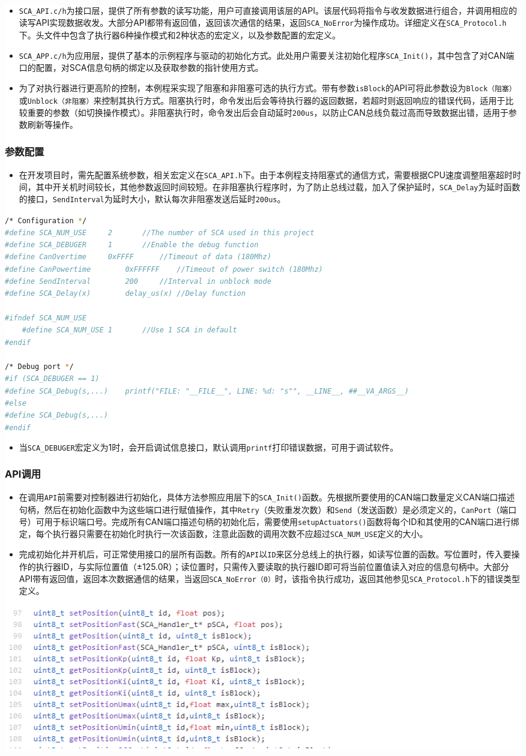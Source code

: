 *  `SCA_API.c/h`为接口层，提供了所有参数的读写功能，用户可直接调用该层的API。该层代码将指令与收发数据进行组合，并调用相应的读写API实现数据收发。大部分API都带有返回值，返回该次通信的结果，返回`SCA_NoError`为操作成功。详细定义在`SCA_Protocol.h`下。头文件中包含了执行器6种操作模式和2种状态的宏定义，以及参数配置的宏定义。

*  `SCA_APP.c/h`为应用层，提供了基本的示例程序与驱动的初始化方式。此处用户需要关注初始化程序`SCA_Init()`，其中包含了对CAN端口的配置，对SCA信息句柄的绑定以及获取参数的指针使用方式。

*  为了对执行器进行更高阶的控制，本例程采实现了阻塞和非阻塞可选的执行方式。带有参数`isBlock`的API可将此参数设为`Block（阻塞）`或`Unblock（非阻塞）`来控制其执行方式。阻塞执行时，命令发出后会等待执行器的返回数据，若超时则返回响应的错误代码，适用于比较重要的参数（如切换操作模式）。非阻塞执行时，命令发出后会自动延时`200us`，以防止CAN总线负载过高而导致数据出错，适用于参数刷新等操作。

### 参数配置

*  在开发项目时，需先配置系统参数，相关宏定义在`SCA_API.h`下。由于本例程支持阻塞式的通信方式，需要根据CPU速度调整阻塞超时时间，其中开关机时间较长，其他参数返回时间较短。在非阻塞执行程序时，为了防止总线过载，加入了保护延时，`SCA_Delay`为延时函数的接口，`SendInterval`为延时大小，默认每次非阻塞发送后延时`200us`。

```sh
/* Configuration */
#define SCA_NUM_USE		2		//The number of SCA used in this project
#define SCA_DEBUGER		1		//Enable the debug function
#define CanOvertime		0xFFFF		//Timeout of data (180Mhz)
#define CanPowertime		0xFFFFFF	//Timeout of power switch (180Mhz)
#define SendInterval		200		//Interval in unblock mode
#define SCA_Delay(x)		delay_us(x)	//Delay function

#ifndef SCA_NUM_USE
	#define SCA_NUM_USE	1		//Use 1 SCA in default
#endif

/* Debug port */
#if (SCA_DEBUGER == 1)
#define SCA_Debug(s,...)	printf("FILE: "__FILE__", LINE: %d: "s"", __LINE__, ##__VA_ARGS__)
#else
#define SCA_Debug(s,...)
#endif
```

*  当`SCA_DEBUGER`宏定义为1时，会开启调试信息接口，默认调用`printf`打印错误数据，可用于调试软件。

### API调用

*  在调用`API`前需要对控制器进行初始化，具体方法参照应用层下的`SCA_Init()`函数。先根据所要使用的CAN端口数量定义CAN端口描述句柄，然后在初始化函数中为这些端口进行赋值操作，其中`Retry`（失败重发次数）和`Send`（发送函数）是必须定义的，`CanPort`（端口号）可用于标识端口号。完成所有CAN端口描述句柄的初始化后，需要使用`setupActuators()`函数将每个ID和其使用的CAN端口进行绑定，每个执行器只需要在初始化时执行一次该函数，注意此函数的调用次数不应超过`SCA_NUM_USE`定义的大小。

*  完成初始化并开机后，可正常使用接口的层所有函数。所有的`API`以`ID`来区分总线上的执行器，如读写位置的函数。写位置时，传入要操作的执行器ID，与实际位置值（±125.0R）；读位置时，只需传入要读取的执行器ID即可将当前位置值读入对应的信息句柄中。大部分API带有返回值，返回本次数据通信的结果，当返回`SCA_NoError（0）`时，该指令执行成功，返回其他参见`SCA_Protocol.h`下的错误类型定义。

<img src="../../img/cansdk9.png" style="width:600px">

